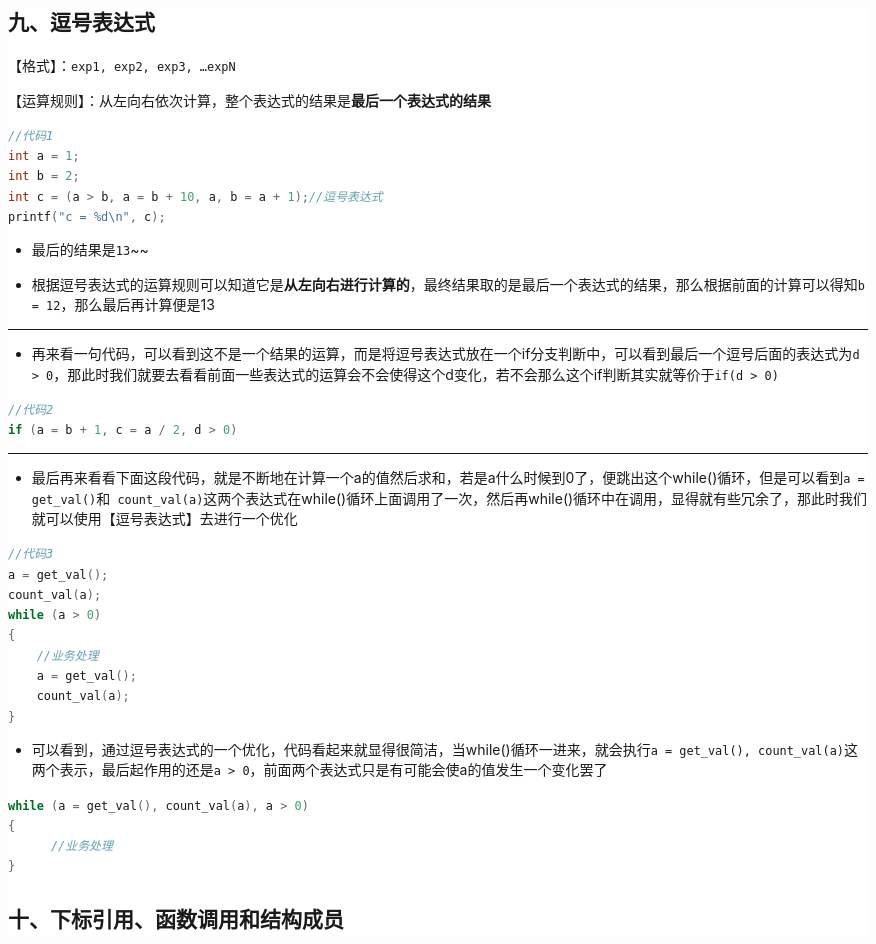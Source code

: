 ## 九、逗号表达式

【格式】：`exp1, exp2, exp3, …expN`

【运算规则】：从左向右依次计算，整个表达式的结果是**最后一个表达式的结果**


```c
//代码1
int a = 1;
int b = 2;
int c = (a > b, a = b + 10, a, b = a + 1);//逗号表达式
printf("c = %d\n", c);
```

- 最后的结果是`13`~~


- 根据逗号表达式的运算规则可以知道它是**从左向右进行计算的**，最终结果取的是最后一个表达式的结果，那么根据前面的计算可以得知`b = 12`，那么最后再计算便是13

------

- 再来看一句代码，可以看到这不是一个结果的运算，而是将逗号表达式放在一个if分支判断中，可以看到最后一个逗号后面的表达式为`d > 0`，那此时我们就要去看看前面一些表达式的运算会不会使得这个d变化，若不会那么这个if判断其实就等价于`if(d > 0)`

```c
//代码2
if (a = b + 1, c = a / 2, d > 0)
```

------

- 最后再来看看下面这段代码，就是不断地在计算一个a的值然后求和，若是a什么时候到0了，便跳出这个while()循环，但是可以看到`a = get_val()`和` count_val(a)`这两个表达式在while()循环上面调用了一次，然后再while()循环中在调用，显得就有些冗余了，那此时我们就可以使用【逗号表达式】去进行一个优化

```c
//代码3
a = get_val();
count_val(a);
while (a > 0)
{
 	//业务处理
    a = get_val();
    count_val(a);
}
```

- 可以看到，通过逗号表达式的一个优化，代码看起来就显得很简洁，当while()循环一进来，就会执行`a = get_val(), count_val(a)`这两个表示，最后起作用的还是`a > 0`，前面两个表达式只是有可能会使a的值发生一个变化罢了

```c
while (a = get_val(), count_val(a), a > 0)
{
      //业务处理
}
```

## 十、下标引用、函数调用和结构成员
